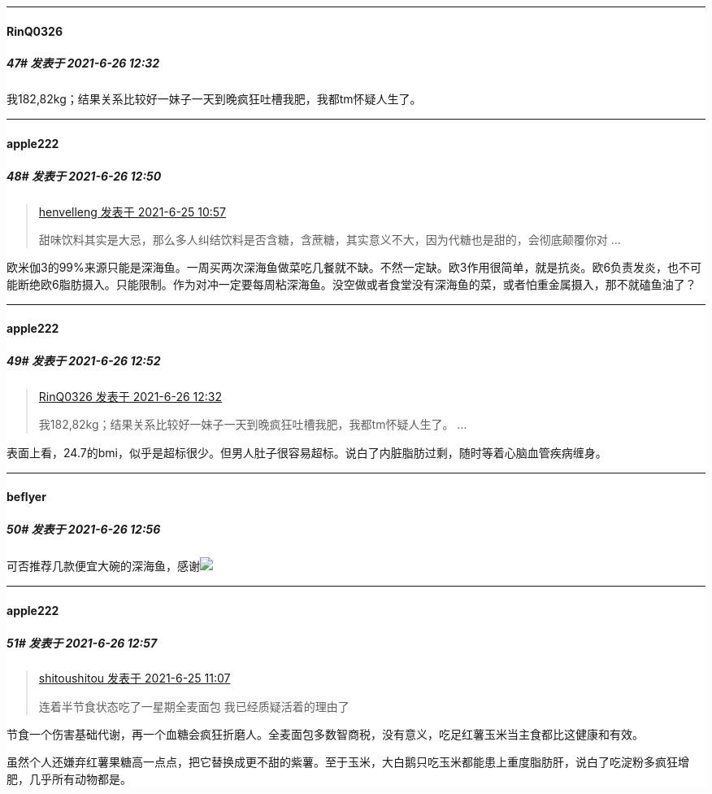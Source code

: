 
*****

####  RinQ0326  
##### 47#       发表于 2021-6-26 12:32


我182,82kg；结果关系比较好一妹子一天到晚疯狂吐槽我肥，我都tm怀疑人生了。


*****

####  apple222  
##### 48#       发表于 2021-6-26 12:50


<blockquote><a href="httphttps://bbs.saraba1st.com/2b/forum.php?mod=redirect&amp;goto=findpost&amp;pid=51732636&amp;ptid=2011852" target="_blank">henvelleng 发表于 2021-6-25 10:57</a>

甜味饮料其实是大忌，那么多人纠结饮料是否含糖，含蔗糖，其实意义不大，因为代糖也是甜的，会彻底颠覆你对 ...</blockquote>
欧米伽3的99%来源只能是深海鱼。一周买两次深海鱼做菜吃几餐就不缺。不然一定缺。欧3作用很简单，就是抗炎。欧6负责发炎，也不可能断绝欧6脂肪摄入。只能限制。作为对冲一定要每周粘深海鱼。没空做或者食堂没有深海鱼的菜，或者怕重金属摄入，那不就磕鱼油了？


*****

####  apple222  
##### 49#       发表于 2021-6-26 12:52


<blockquote><a href="httphttps://bbs.saraba1st.com/2b/forum.php?mod=redirect&amp;goto=findpost&amp;pid=51745654&amp;ptid=2011852" target="_blank">RinQ0326 发表于 2021-6-26 12:32</a>

我182,82kg；结果关系比较好一妹子一天到晚疯狂吐槽我肥，我都tm怀疑人生了。 ...</blockquote>
表面上看，24.7的bmi，似乎是超标很少。但男人肚子很容易超标。说白了内脏脂肪过剩，随时等着心脑血管疾病缠身。


*****

####  beflyer  
##### 50#       发表于 2021-6-26 12:56


可否推荐几款便宜大碗的深海鱼，感谢<img src="https://static.saraba1st.com/image/smiley/face2017/072.png" referrerpolicy="no-referrer">


*****

####  apple222  
##### 51#       发表于 2021-6-26 12:57


<blockquote><a href="httphttps://bbs.saraba1st.com/2b/forum.php?mod=redirect&amp;goto=findpost&amp;pid=51732752&amp;ptid=2011852" target="_blank">shitoushitou 发表于 2021-6-25 11:07</a>

连着半节食状态吃了一星期全麦面包 我已经质疑活着的理由了</blockquote>
节食一个伤害基础代谢，再一个血糖会疯狂折磨人。全麦面包多数智商税，没有意义，吃足红薯玉米当主食都比这健康和有效。

虽然个人还嫌弃红薯果糖高一点点，把它替换成更不甜的紫薯。至于玉米，大白鹅只吃玉米都能患上重度脂肪肝，说白了吃淀粉多疯狂增肥，几乎所有动物都是。
